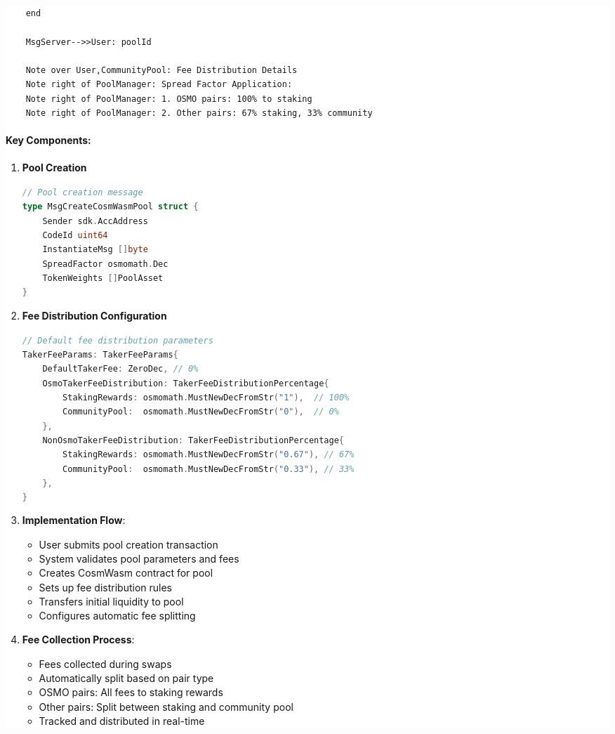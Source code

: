 ```mermaid
    end

    MsgServer-->>User: poolId

    Note over User,CommunityPool: Fee Distribution Details
    Note right of PoolManager: Spread Factor Application:
    Note right of PoolManager: 1. OSMO pairs: 100% to staking
    Note right of PoolManager: 2. Other pairs: 67% staking, 33% community
```

#### Key Components:

1. **Pool Creation**
   ```go
   // Pool creation message
   type MsgCreateCosmWasmPool struct {
       Sender sdk.AccAddress
       CodeId uint64
       InstantiateMsg []byte
       SpreadFactor osmomath.Dec
       TokenWeights []PoolAsset
   }
   ```

2. **Fee Distribution Configuration**
   ```go
   // Default fee distribution parameters
   TakerFeeParams: TakerFeeParams{
       DefaultTakerFee: ZeroDec, // 0%
       OsmoTakerFeeDistribution: TakerFeeDistributionPercentage{
           StakingRewards: osmomath.MustNewDecFromStr("1"),  // 100%
           CommunityPool:  osmomath.MustNewDecFromStr("0"),  // 0%
       },
       NonOsmoTakerFeeDistribution: TakerFeeDistributionPercentage{
           StakingRewards: osmomath.MustNewDecFromStr("0.67"), // 67%
           CommunityPool:  osmomath.MustNewDecFromStr("0.33"), // 33%
       },
   }
   ```

3. **Implementation Flow**:
   - User submits pool creation transaction
   - System validates pool parameters and fees
   - Creates CosmWasm contract for pool
   - Sets up fee distribution rules
   - Transfers initial liquidity to pool
   - Configures automatic fee splitting

4. **Fee Collection Process**:
   - Fees collected during swaps
   - Automatically split based on pair type
   - OSMO pairs: All fees to staking rewards
   - Other pairs: Split between staking and community pool
   - Tracked and distributed in real-time
